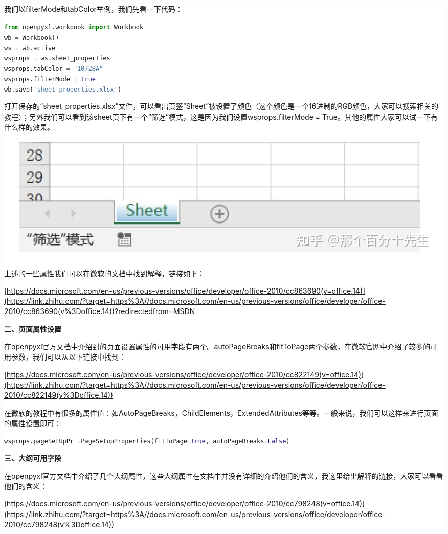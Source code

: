 我们以filterMode和tabColor举例，我们先看一下代码：

```python
from openpyxl.workbook import Workbook
wb = Workbook()
ws = wb.active
wsprops = ws.sheet_properties
wsprops.tabColor = "1072BA"
wsprops.filterMode = True
wb.save('sheet_properties.xlsx')
```

打开保存的“sheet_properties.xlsx”文件，可以看出页签“Sheet”被设置了颜色（这个颜色是一个16进制的RGB颜色，大家可以搜索相关的教程）；另外我们可以看到该sheet页下有一个“筛选”模式，这是因为我们设置wsprops.filterMode = True。其他的属性大家可以试一下有什么样的效果。

![img](openpyxl教程.assets/v2-f19c70aabea7a1e739e7f791d1196402_b.jpg)

上述的一些属性我们可以在微软的文档中找到解释，链接如下：

[https://docs.microsoft.com/en-us/previous-versions/office/developer/office-2010/cc863690(v=office.14)](https://link.zhihu.com/?target=https%3A//docs.microsoft.com/en-us/previous-versions/office/developer/office-2010/cc863690(v%3Doffice.14))?redirectedfrom=MSDN

**二、页面属性设置**

在openpyxl官方文档中介绍到的页面设置属性的可用字段有两个。autoPageBreaks和fitToPage两个参数，在微软官网中介绍了较多的可用参数，我们可以从以下链接中找到：

[https://docs.microsoft.com/en-us/previous-versions/office/developer/office-2010/cc822149(v=office.14)](https://link.zhihu.com/?target=https%3A//docs.microsoft.com/en-us/previous-versions/office/developer/office-2010/cc822149(v%3Doffice.14))

在微软的教程中有很多的属性值：如AutoPageBreaks，ChildElements，ExtendedAttributes等等。一般来说，我们可以这样来进行页面的属性设置即可：

```python
wsprops.pageSetUpPr =PageSetupProperties(fitToPage=True, autoPageBreaks=False)
```



**三、大纲可用字段**

在openpyxl官方文档中介绍了几个大纲属性，这些大纲属性在文档中并没有详细的介绍他们的含义，我这里给出解释的链接，大家可以看看他们的含义：



[https://docs.microsoft.com/en-us/previous-versions/office/developer/office-2010/cc798248(v=office.14)](https://link.zhihu.com/?target=https%3A//docs.microsoft.com/en-us/previous-versions/office/developer/office-2010/cc798248(v%3Doffice.14))
